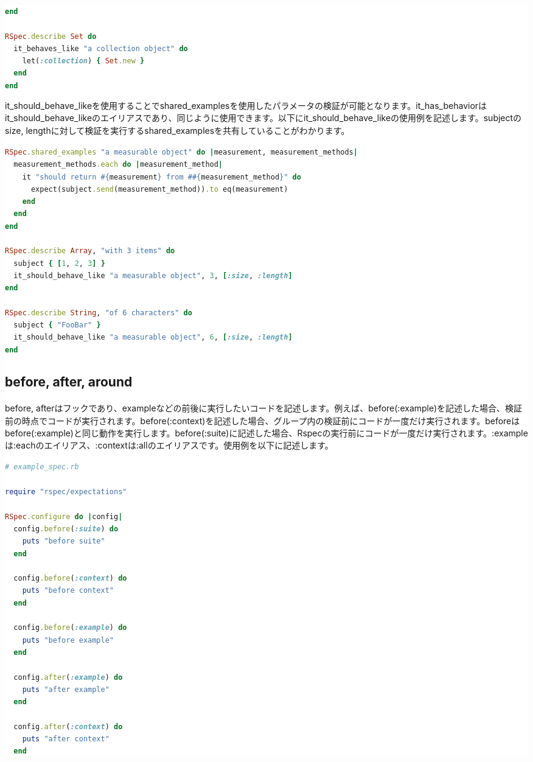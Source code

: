 ~~~ruby
end

RSpec.describe Set do
  it_behaves_like "a collection object" do
    let(:collection) { Set.new }
  end
end
~~~

it_should_behave_likeを使用することでshared_examplesを使用したパラメータの検証が可能となります。it_has_behaviorはit_should_behave_likeのエイリアスであり、同じように使用できます。以下にit_should_behave_likeの使用例を記述します。subjectのsize, lengthに対して検証を実行するshared_examplesを共有していることがわかります。

~~~ruby
RSpec.shared_examples "a measurable object" do |measurement, measurement_methods|
  measurement_methods.each do |measurement_method|
    it "should return #{measurement} from ##{measurement_method}" do
      expect(subject.send(measurement_method)).to eq(measurement)
    end
  end
end

RSpec.describe Array, "with 3 items" do
  subject { [1, 2, 3] }
  it_should_behave_like "a measurable object", 3, [:size, :length]
end

RSpec.describe String, "of 6 characters" do
  subject { "FooBar" }
  it_should_behave_like "a measurable object", 6, [:size, :length]
end
~~~

## before, after, around

before, afterはフックであり、exampleなどの前後に実行したいコードを記述します。例えば、before(:example)を記述した場合、検証前の時点でコードが実行されます。before(:context)を記述した場合、グループ内の検証前にコードが一度だけ実行されます。beforeはbefore(:example)と同じ動作を実行します。before(:suite)に記述した場合、Rspecの実行前にコードが一度だけ実行されます。:exampleは:eachのエイリアス、:contextは:allのエイリアスです。使用例を以下に記述します。

~~~ruby
# example_spec.rb

require "rspec/expectations"

RSpec.configure do |config|
  config.before(:suite) do
    puts "before suite"
  end

  config.before(:context) do
    puts "before context"
  end

  config.before(:example) do
    puts "before example"
  end

  config.after(:example) do
    puts "after example"
  end

  config.after(:context) do
    puts "after context"
  end

~~~